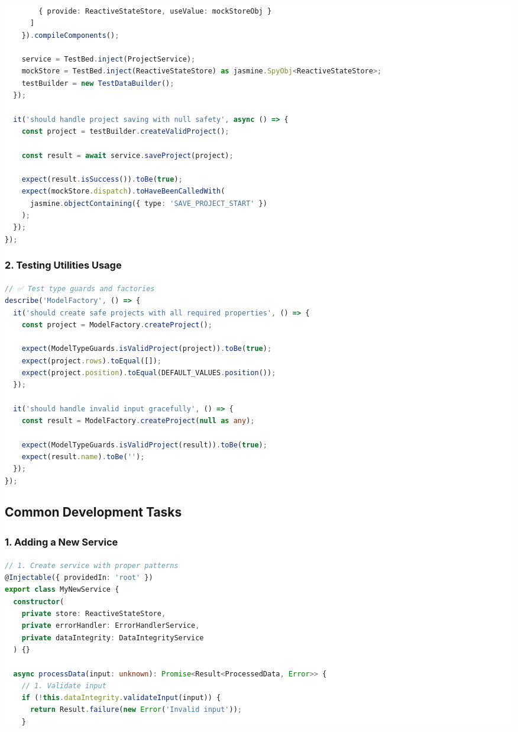 ```typescript
        { provide: ReactiveStateStore, useValue: mockStoreObj }
      ]
    }).compileComponents();

    service = TestBed.inject(ProjectService);
    mockStore = TestBed.inject(ReactiveStateStore) as jasmine.SpyObj<ReactiveStateStore>;
    testBuilder = new TestDataBuilder();
  });

  it('should handle project saving with null safety', async () => {
    const project = testBuilder.createValidProject();
    
    const result = await service.saveProject(project);
    
    expect(result.isSuccess()).toBe(true);
    expect(mockStore.dispatch).toHaveBeenCalledWith(
      jasmine.objectContaining({ type: 'SAVE_PROJECT_START' })
    );
  });
});
```

### 2. Testing Utilities Usage

```typescript
// ✅ Test type guards and factories
describe('ModelFactory', () => {
  it('should create safe projects with all required properties', () => {
    const project = ModelFactory.createProject();
    
    expect(ModelTypeGuards.isValidProject(project)).toBe(true);
    expect(project.rows).toEqual([]);
    expect(project.position).toEqual(DEFAULT_VALUES.position());
  });

  it('should handle invalid input gracefully', () => {
    const result = ModelFactory.createProject(null as any);
    
    expect(ModelTypeGuards.isValidProject(result)).toBe(true);
    expect(result.name).toBe('');
  });
});
```

## Common Development Tasks

### 1. Adding a New Service

```typescript
// 1. Create service with proper patterns
@Injectable({ providedIn: 'root' })
export class MyNewService {
  constructor(
    private store: ReactiveStateStore,
    private errorHandler: ErrorHandlerService,
    private dataIntegrity: DataIntegrityService
  ) {}

  async processData(input: unknown): Promise<Result<ProcessedData, Error>> {
    // 1. Validate input
    if (!this.dataIntegrity.validateInput(input)) {
      return Result.failure(new Error('Invalid input'));
    }
```